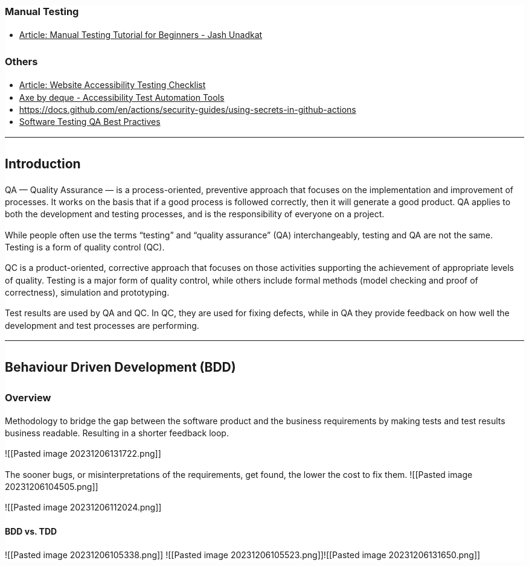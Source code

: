 ### Manual Testing
- [Article: Manual Testing Tutorial for Beginners - Jash Unadkat](https://www.browserstack.com/guide/manual-testing-tutorial)

### Others
- [Article: Website Accessibility Testing Checklist](https://www.browserstack.com/guide/website-accessibility-testing-checklist) 
- [Axe by deque - Accessibility Test Automation Tools](https://www.deque.com/axe/)
- https://docs.github.com/en/actions/security-guides/using-secrets-in-github-actions
- [Software Testing QA Best Practives](https://www.altexsoft.com/blog/software-testing-qa-best-practices/)


---

## Introduction

QA — Quality Assurance — is a process-oriented, preventive approach that focuses on the implementation and improvement of processes. It works on the basis that if a good process is followed correctly, then it will generate a good product. QA applies to both the development and testing processes, and is the responsibility of everyone on a project.

While people often use the terms “testing” and “quality assurance” (QA) interchangeably, testing and QA are not the same. Testing is a form of quality control (QC).

QC is a product-oriented, corrective approach that focuses on those activities supporting the achievement of appropriate levels of quality. Testing is a major form of quality control, while others include formal methods (model checking and proof of correctness), simulation and prototyping.

Test results are used by QA and QC. In QC, they are used for fixing defects, while in QA they provide feedback on how well the development and test processes are performing.

---

## Behaviour Driven Development (BDD)

### Overview

Methodology to bridge the gap between the software product and the business requirements by making tests and test results business readable. Resulting in a shorter feedback loop.

![[Pasted image 20231206131722.png]]

The sooner bugs, or misinterpretations of the requirements, get found, the lower the cost to fix them.
![[Pasted image 20231206104505.png]]

![[Pasted image 20231206112024.png]]

#### BDD vs. TDD

![[Pasted image 20231206105338.png]]
![[Pasted image 20231206105523.png]]![[Pasted image 20231206131650.png]]
